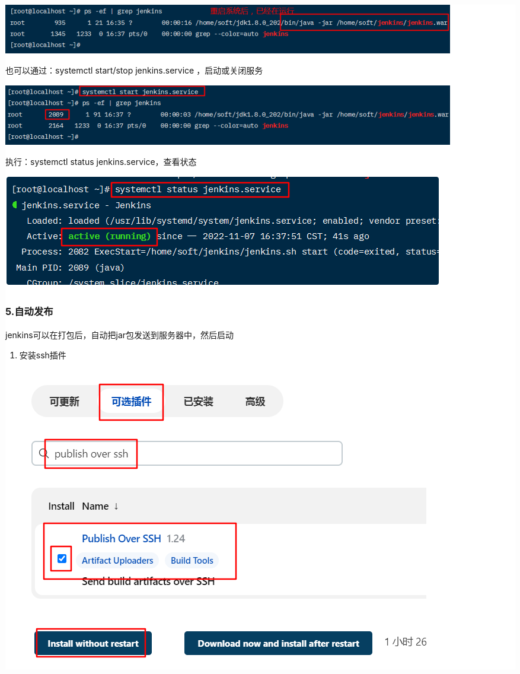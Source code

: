 ![image-20231130162715091](1_jenkins.assets/image-20231130162715091.png)

也可以通过：systemctl start/stop jenkins.service ，启动或关闭服务

![image-20231130162658954](1_jenkins.assets/image-20231130162658954.png)

执行：systemctl status jenkins.service，查看状态

![image-20231130162628241](1_jenkins.assets/image-20231130162628241.png)

### 5.自动发布 

jenkins可以在打包后，自动把jar包发送到服务器中，然后启动

 1. 安装ssh插件 

![image-20231130162808506](1_jenkins.assets/image-20231130162808506.png)
